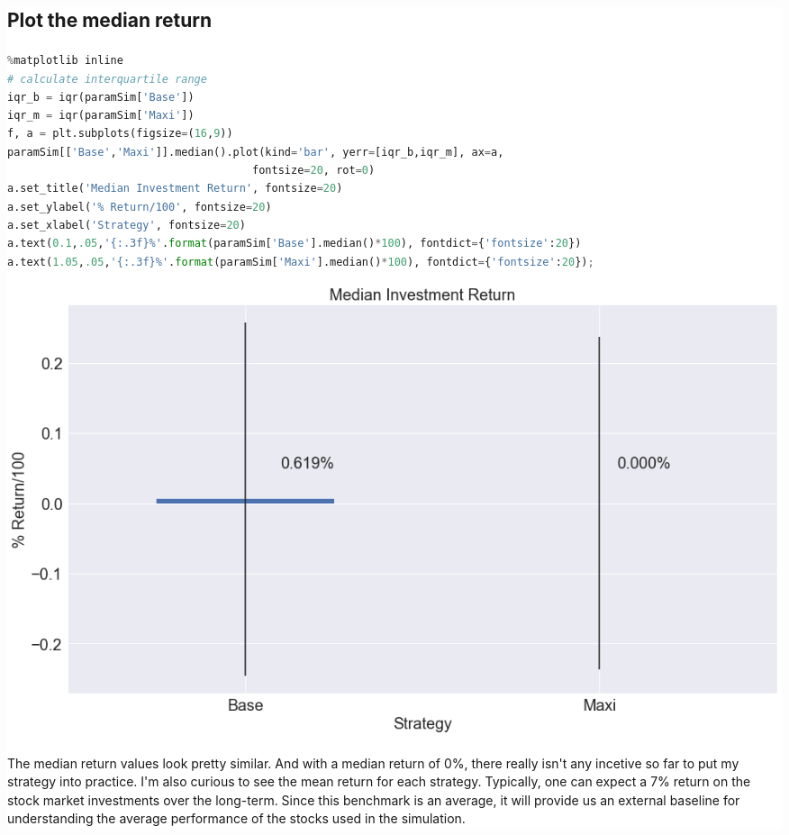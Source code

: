## Plot the median return


```python
%matplotlib inline
# calculate interquartile range
iqr_b = iqr(paramSim['Base'])
iqr_m = iqr(paramSim['Maxi'])
f, a = plt.subplots(figsize=(16,9))
paramSim[['Base','Maxi']].median().plot(kind='bar', yerr=[iqr_b,iqr_m], ax=a,
                                      fontsize=20, rot=0)
a.set_title('Median Investment Return', fontsize=20)
a.set_ylabel('% Return/100', fontsize=20)
a.set_xlabel('Strategy', fontsize=20)
a.text(0.1,.05,'{:.3f}%'.format(paramSim['Base'].median()*100), fontdict={'fontsize':20})
a.text(1.05,.05,'{:.3f}%'.format(paramSim['Maxi'].median()*100), fontdict={'fontsize':20});
```


![png](/images/Bollinger-Simulation-Optimization_files/Bollinger-Simulation-Optimization_20_0.png)


The median return values look pretty similar. And with a median return of 0%, there really isn't any incetive so far to put my strategy into practice. I'm also curious to see the mean return for each strategy. Typically, one can expect a 7% return on the stock market investments over the long-term. Since this benchmark is an average, it will provide us an external baseline for understanding the average performance of the stocks used in the simulation.
